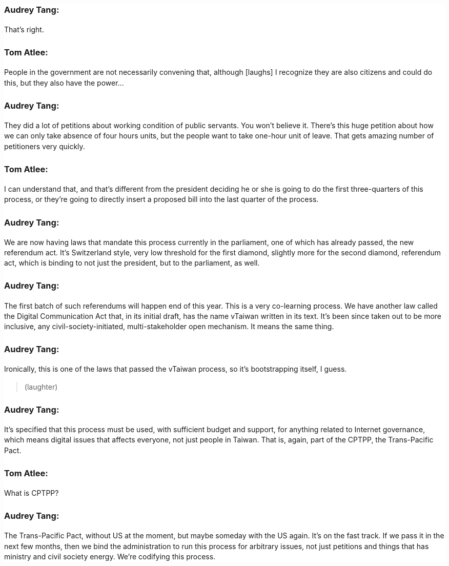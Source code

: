 ### Audrey Tang:
That’s right.

### Tom Atlee:
People in the government are not necessarily convening that, although \[laughs\] I recognize they are also citizens and could do this, but they also have the power...

### Audrey Tang:
They did a lot of petitions about working condition of public servants. You won’t believe it. There’s this huge petition about how we can only take absence of four hours units, but the people want to take one-hour unit of leave. That gets amazing number of petitioners very quickly.

### Tom Atlee:
I can understand that, and that’s different from the president deciding he or she is going to do the first three-quarters of this process, or they’re going to directly insert a proposed bill into the last quarter of the process.

### Audrey Tang:
We are now having laws that mandate this process currently in the parliament, one of which has already passed, the new referendum act. It’s Switzerland style, very low threshold for the first diamond, slightly more for the second diamond, referendum act, which is binding to not just the president, but to the parliament, as well.

### Audrey Tang:
The first batch of such referendums will happen end of this year. This is a very co-learning process. We have another law called the Digital Communication Act that, in its initial draft, has the name vTaiwan written in its text. It’s been since taken out to be more inclusive, any civil-society-initiated, multi-stakeholder open mechanism. It means the same thing.

### Audrey Tang:
Ironically, this is one of the laws that passed the vTaiwan process, so it’s bootstrapping itself, I guess.

> (laughter)

### Audrey Tang:
It’s specified that this process must be used, with sufficient budget and support, for anything related to Internet governance, which means digital issues that affects everyone, not just people in Taiwan. That is, again, part of the CPTPP, the Trans-Pacific Pact.

### Tom Atlee:
What is CPTPP?

### Audrey Tang:
The Trans-Pacific Pact, without US at the moment, but maybe someday with the US again. It’s on the fast track. If we pass it in the next few months, then we bind the administration to run this process for arbitrary issues, not just petitions and things that has ministry and civil society energy. We’re codifying this process.
